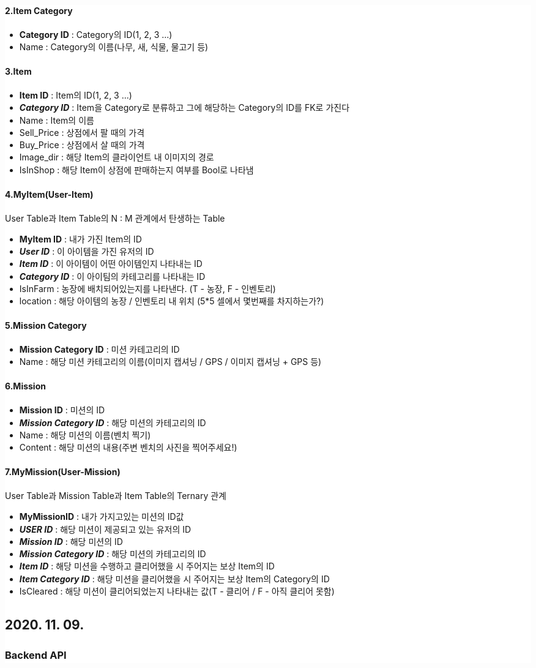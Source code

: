 #### 2.Item Category

- **Category ID** : Category의 ID(1, 2, 3 ...)
- Name : Category의 이름(나무, 새, 식물, 물고기 등)

#### 3.Item

- **Item ID** : Item의 ID(1, 2, 3 ...)
- ***Category ID*** : Item을 Category로 분류하고 그에 해당하는 Category의 ID를 FK로 가진다
- Name : Item의 이름
- Sell_Price : 상점에서 팔 때의 가격
- Buy_Price : 상점에서 살 때의 가격
- Image_dir : 해당 Item의 클라이언트 내 이미지의 경로
- IsInShop : 해당 Item이 상점에 판매하는지 여부를 Bool로 나타냄

#### 4.MyItem(User-Item)

User Table과 Item Table의 N : M 관계에서 탄생하는 Table

- **MyItem ID** : 내가 가진 Item의 ID
- ***User ID*** : 이 아이템을 가진 유저의 ID
- ***Item ID*** : 이 아이템이 어떤 아이템인지 나타내는 ID
- ***Category ID*** : 이 아이팀의 카테고리를 나타내는 ID
- IsInFarm : 농장에 배치되어있는지를 나타낸다. (T - 농장, F - 인벤토리)
- location : 해당 아이템의 농장 / 인벤토리 내 위치 (5*5 셀에서 몇번째를 차지하는가?)

#### 5.Mission Category

- **Mission Category ID** : 미션 카테고리의 ID
- Name : 해당 미션 카테고리의 이름(이미지 캡셔닝 / GPS / 이미지 캡셔닝 + GPS 등)

#### 6.Mission

- **Mission ID** : 미션의 ID
- ***Mission Category ID*** : 해당 미션의 카테고리의 ID
- Name : 해당 미션의 이름(벤치 찍기)
- Content : 해당 미션의 내용(주변 벤치의 사진을 찍어주세요!)

#### 7.MyMission(User-Mission)

User Table과 Mission Table과 Item Table의 Ternary 관계

- **MyMissionID** : 내가 가지고있는 미션의 ID값
- ***USER ID*** : 해당 미션이 제공되고 있는 유저의 ID
- ***Mission ID*** : 해당 미션의 ID
- ***Mission Category ID*** : 해당 미션의 카테고리의 ID
- ***Item ID*** : 해당 미션을 수행하고 클리어했을 시 주어지는 보상 Item의 ID
- ***Item Category ID*** : 해당 미션을 클리어했을 시 주어지는 보상 Item의 Category의 ID
- IsCleared : 해당 미션이 클리어되었는지 나타내는 값(T - 클리어 / F - 아직 클리어 못함)



## 2020. 11. 09.

### Backend API

